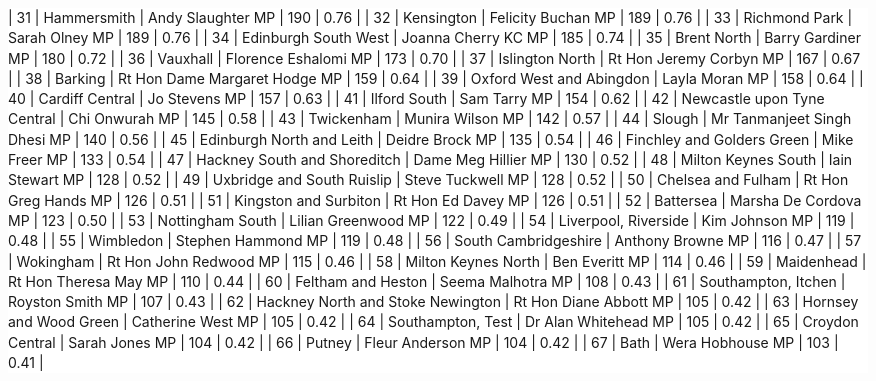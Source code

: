 | 31 | Hammersmith | Andy Slaughter MP | 190 | 0.76 |
| 32 | Kensington | Felicity Buchan MP | 189 | 0.76 |
| 33 | Richmond Park | Sarah Olney MP | 189 | 0.76 |
| 34 | Edinburgh South West | Joanna Cherry KC MP | 185 | 0.74 |
| 35 | Brent North | Barry Gardiner MP | 180 | 0.72 |
| 36 | Vauxhall | Florence Eshalomi MP | 173 | 0.70 |
| 37 | Islington North | Rt Hon Jeremy Corbyn MP | 167 | 0.67 |
| 38 | Barking | Rt Hon Dame Margaret Hodge MP | 159 | 0.64 |
| 39 | Oxford West and Abingdon | Layla Moran MP | 158 | 0.64 |
| 40 | Cardiff Central | Jo Stevens MP | 157 | 0.63 |
| 41 | Ilford South | Sam Tarry MP | 154 | 0.62 |
| 42 | Newcastle upon Tyne Central | Chi Onwurah MP | 145 | 0.58 |
| 43 | Twickenham | Munira Wilson MP | 142 | 0.57 |
| 44 | Slough | Mr Tanmanjeet Singh Dhesi MP | 140 | 0.56 |
| 45 | Edinburgh North and Leith | Deidre Brock MP | 135 | 0.54 |
| 46 | Finchley and Golders Green | Mike Freer MP | 133 | 0.54 |
| 47 | Hackney South and Shoreditch | Dame Meg Hillier MP | 130 | 0.52 |
| 48 | Milton Keynes South | Iain Stewart MP | 128 | 0.52 |
| 49 | Uxbridge and South Ruislip | Steve Tuckwell MP | 128 | 0.52 |
| 50 | Chelsea and Fulham | Rt Hon Greg Hands MP | 126 | 0.51 |
| 51 | Kingston and Surbiton | Rt Hon Ed Davey MP | 126 | 0.51 |
| 52 | Battersea | Marsha De Cordova MP | 123 | 0.50 |
| 53 | Nottingham South | Lilian Greenwood MP | 122 | 0.49 |
| 54 | Liverpool, Riverside | Kim Johnson MP | 119 | 0.48 |
| 55 | Wimbledon | Stephen Hammond MP | 119 | 0.48 |
| 56 | South Cambridgeshire | Anthony Browne MP | 116 | 0.47 |
| 57 | Wokingham | Rt Hon John Redwood MP | 115 | 0.46 |
| 58 | Milton Keynes North | Ben Everitt MP | 114 | 0.46 |
| 59 | Maidenhead | Rt Hon Theresa May MP | 110 | 0.44 |
| 60 | Feltham and Heston | Seema Malhotra MP | 108 | 0.43 |
| 61 | Southampton, Itchen | Royston Smith MP | 107 | 0.43 |
| 62 | Hackney North and Stoke Newington | Rt Hon Diane Abbott MP | 105 | 0.42 |
| 63 | Hornsey and Wood Green | Catherine West MP | 105 | 0.42 |
| 64 | Southampton, Test | Dr Alan Whitehead MP | 105 | 0.42 |
| 65 | Croydon Central | Sarah Jones MP | 104 | 0.42 |
| 66 | Putney | Fleur Anderson MP | 104 | 0.42 |
| 67 | Bath | Wera Hobhouse MP | 103 | 0.41 |
